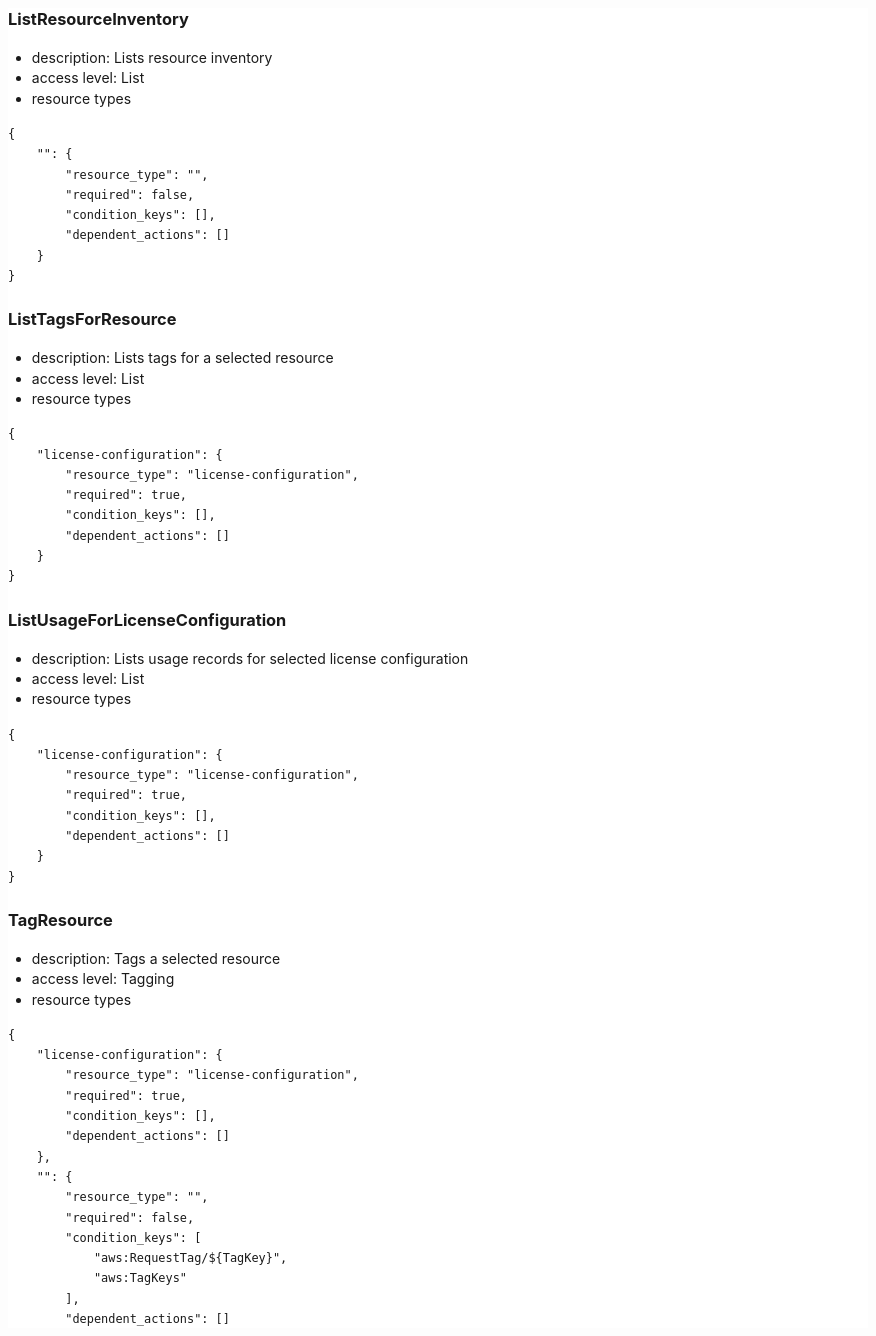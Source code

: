### ListResourceInventory
- description: Lists resource inventory
- access level: List
- resource types
```
{
    "": {
        "resource_type": "",
        "required": false,
        "condition_keys": [],
        "dependent_actions": []
    }
}
```
### ListTagsForResource
- description: Lists tags for a selected resource
- access level: List
- resource types
```
{
    "license-configuration": {
        "resource_type": "license-configuration",
        "required": true,
        "condition_keys": [],
        "dependent_actions": []
    }
}
```
### ListUsageForLicenseConfiguration
- description: Lists usage records for selected license configuration
- access level: List
- resource types
```
{
    "license-configuration": {
        "resource_type": "license-configuration",
        "required": true,
        "condition_keys": [],
        "dependent_actions": []
    }
}
```
### TagResource
- description: Tags a selected resource
- access level: Tagging
- resource types
```
{
    "license-configuration": {
        "resource_type": "license-configuration",
        "required": true,
        "condition_keys": [],
        "dependent_actions": []
    },
    "": {
        "resource_type": "",
        "required": false,
        "condition_keys": [
            "aws:RequestTag/${TagKey}",
            "aws:TagKeys"
        ],
        "dependent_actions": []
```